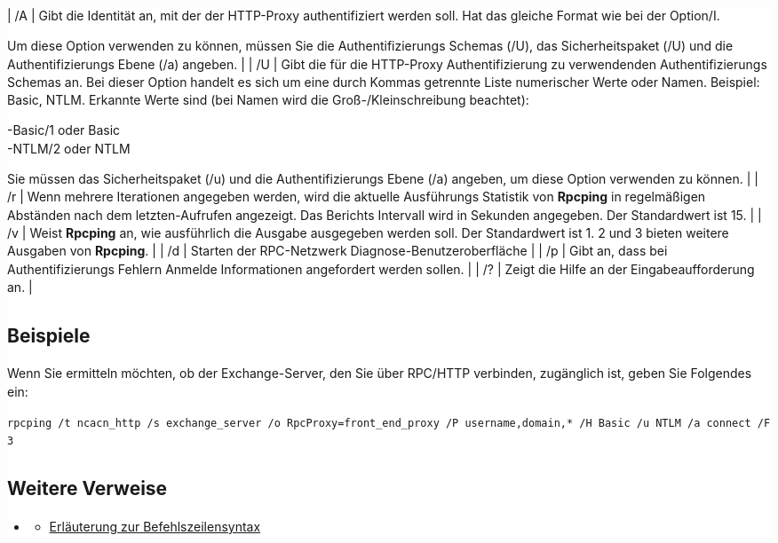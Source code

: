 |                /A                |                                                                                                                                                                                                                        Gibt die Identität an, mit der der HTTP-Proxy authentifiziert werden soll. Hat das gleiche Format wie bei der Option/I.<p>Um diese Option verwenden zu können, müssen Sie die Authentifizierungs Schemas (/U), das Sicherheitspaket (/U) und die Authentifizierungs Ebene (/a) angeben.                                                                                                                                                                                                                         |
|                /U                |                                                                                                                                                  Gibt die für die HTTP-Proxy Authentifizierung zu verwendenden Authentifizierungs Schemas an. Bei dieser Option handelt es sich um eine durch Kommas getrennte Liste numerischer Werte oder Namen. Beispiel: Basic, NTLM. Erkannte Werte sind (bei Namen wird die Groß-/Kleinschreibung beachtet):<p>-Basic/1 oder Basic<br />-NTLM/2 oder NTLM<p>Sie müssen das Sicherheitspaket (/u) und die Authentifizierungs Ebene (/a) angeben, um diese Option verwenden zu können.                                                                                                                                                  |
|                /r                |                                                                                                                                                                                                                                             Wenn mehrere Iterationen angegeben werden, wird die aktuelle Ausführungs Statistik von **Rpcping** in regelmäßigen Abständen nach dem letzten-Aufrufen angezeigt. Das Berichts Intervall wird in Sekunden angegeben. Der Standardwert ist 15.                                                                                                                                                                                                                                              |
|                /v                |                                                                                                                                                                                                                                                                                           Weist **Rpcping** an, wie ausführlich die Ausgabe ausgegeben werden soll. Der Standardwert ist 1. 2 und 3 bieten weitere Ausgaben von **Rpcping**.                                                                                                                                                                                                                                                                                           |
|                /d                |                                                                                                                                                                                                                                                                                                                                   Starten der RPC-Netzwerk Diagnose-Benutzeroberfläche                                                                                                                                                                                                                                                                                                                                   |
|                /p                |                                                                                                                                                                                                                                                                                                                      Gibt an, dass bei Authentifizierungs Fehlern Anmelde Informationen angefordert werden sollen.                                                                                                                                                                                                                                                                                                                       |
|                /?                |                                                                                                                                                                                                                                                                                                                                  Zeigt die Hilfe an der Eingabeaufforderung an.                                                                                                                                                                                                                                                                                                                                   |

## <a name="examples"></a><a name=BKMK_Examples></a>Beispiele
Wenn Sie ermitteln möchten, ob der Exchange-Server, den Sie über RPC/HTTP verbinden, zugänglich ist, geben Sie Folgendes ein:
```
rpcping /t ncacn_http /s exchange_server /o RpcProxy=front_end_proxy /P username,domain,* /H Basic /u NTLM /a connect /F 3
```

## <a name="additional-references"></a>Weitere Verweise
-   - [Erläuterung zur Befehlszeilensyntax](command-line-syntax-key.md)
